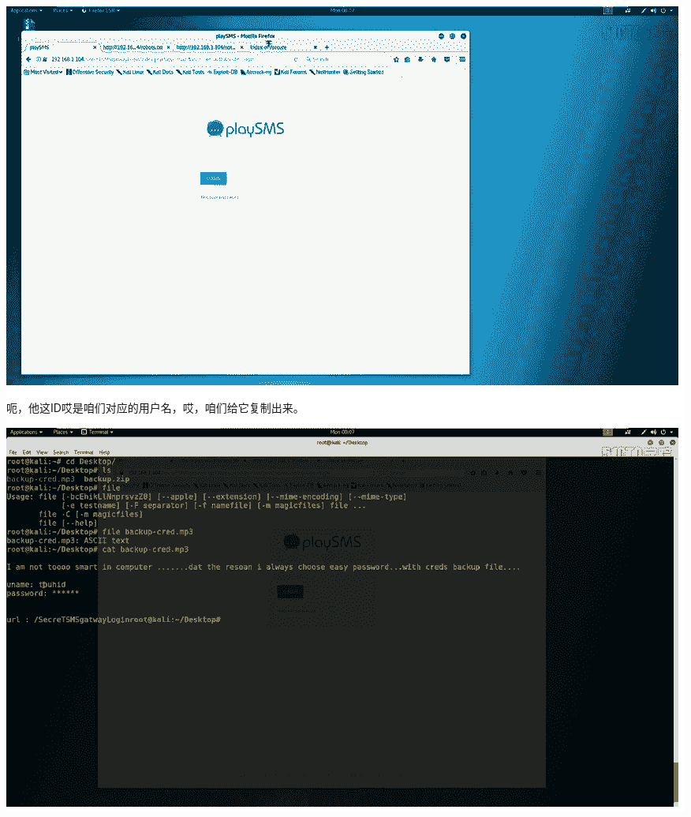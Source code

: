 ![](img/ddee1bce52dfdc7b3234e4d3008a701d_3.png)

呃，他这ID哎是咱们对应的用户名，哎，咱们给它复制出来。

![](img/ddee1bce52dfdc7b3234e4d3008a701d_5.png)
